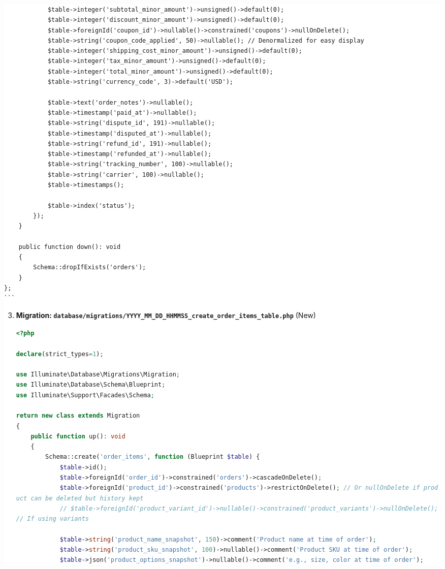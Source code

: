                $table->integer('subtotal_minor_amount')->unsigned()->default(0);
                $table->integer('discount_minor_amount')->unsigned()->default(0);
                $table->foreignId('coupon_id')->nullable()->constrained('coupons')->nullOnDelete();
                $table->string('coupon_code_applied', 50)->nullable(); // Denormalized for easy display
                $table->integer('shipping_cost_minor_amount')->unsigned()->default(0);
                $table->integer('tax_minor_amount')->unsigned()->default(0);
                $table->integer('total_minor_amount')->unsigned()->default(0);
                $table->string('currency_code', 3)->default('USD');

                $table->text('order_notes')->nullable();
                $table->timestamp('paid_at')->nullable();
                $table->string('dispute_id', 191)->nullable();
                $table->timestamp('disputed_at')->nullable();
                $table->string('refund_id', 191)->nullable();
                $table->timestamp('refunded_at')->nullable();
                $table->string('tracking_number', 100)->nullable();
                $table->string('carrier', 100)->nullable();
                $table->timestamps();

                $table->index('status');
            });
        }

        public function down(): void
        {
            Schema::dropIfExists('orders');
        }
    };
    ```

3.  **Migration: `database/migrations/YYYY_MM_DD_HHMMSS_create_order_items_table.php`** (New)

    ```php
    <?php

    declare(strict_types=1);

    use Illuminate\Database\Migrations\Migration;
    use Illuminate\Database\Schema\Blueprint;
    use Illuminate\Support\Facades\Schema;

    return new class extends Migration
    {
        public function up(): void
        {
            Schema::create('order_items', function (Blueprint $table) {
                $table->id();
                $table->foreignId('order_id')->constrained('orders')->cascadeOnDelete();
                $table->foreignId('product_id')->constrained('products')->restrictOnDelete(); // Or nullOnDelete if product can be deleted but history kept
                // $table->foreignId('product_variant_id')->nullable()->constrained('product_variants')->nullOnDelete(); // If using variants

                $table->string('product_name_snapshot', 150)->comment('Product name at time of order');
                $table->string('product_sku_snapshot', 100)->nullable()->comment('Product SKU at time of order');
                $table->json('product_options_snapshot')->nullable()->comment('e.g., size, color at time of order');
